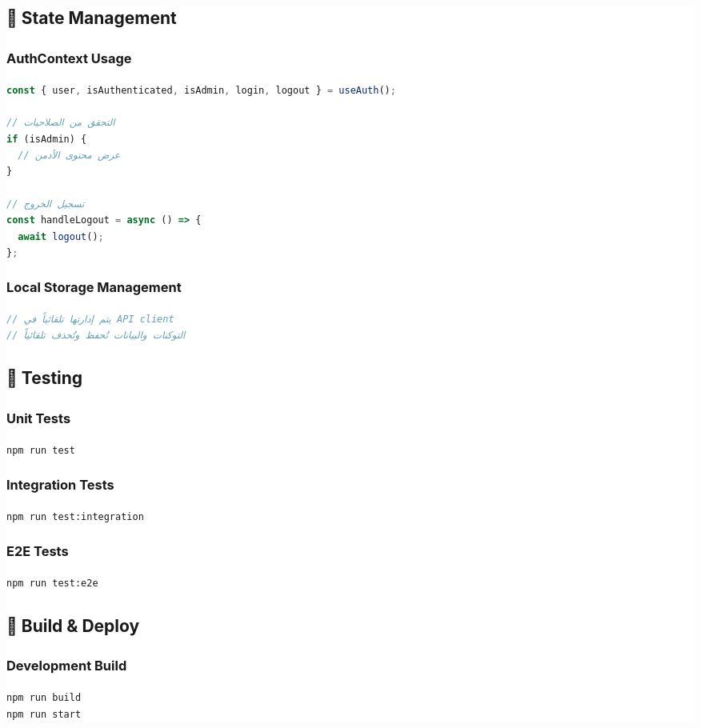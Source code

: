 ```css
```

## 🔄 State Management

### AuthContext Usage

```typescript
const { user, isAuthenticated, isAdmin, login, logout } = useAuth();

// التحقق من الصلاحيات
if (isAdmin) {
  // عرض محتوى الأدمن
}

// تسجيل الخروج
const handleLogout = async () => {
  await logout();
};
```

### Local Storage Management

```typescript
// يتم إدارتها تلقائياً في API client
// التوكنات والبيانات تُحفظ وتُحذف تلقائياً
```

## 🧪 Testing

### Unit Tests

```bash
npm run test
```

### Integration Tests

```bash
npm run test:integration
```

### E2E Tests

```bash
npm run test:e2e
```

## 🚀 Build & Deploy

### Development Build

```bash
npm run build
npm run start
```
